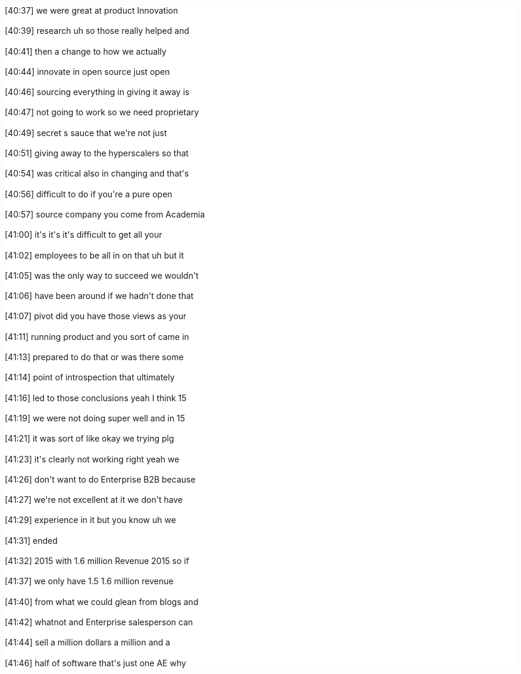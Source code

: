 [40:37] we were great at product Innovation

[40:39] research uh so those really helped and

[40:41] then a change to how we actually

[40:44] innovate in open source just open

[40:46] sourcing everything in giving it away is

[40:47] not going to work so we need proprietary

[40:49] secret s sauce that we're not just

[40:51] giving away to the hyperscalers so that

[40:54] was critical also in changing and that's

[40:56] difficult to do if you're a pure open

[40:57] source company you come from Academia

[41:00] it's it's it's difficult to get all your

[41:02] employees to be all in on that uh but it

[41:05] was the only way to succeed we wouldn't

[41:06] have been around if we hadn't done that

[41:07] pivot did you have those views as your

[41:11] running product and you sort of came in

[41:13] prepared to do that or was there some

[41:14] point of introspection that ultimately

[41:16] led to those conclusions yeah I think 15

[41:19] we were not doing super well and in 15

[41:21] it was sort of like okay we trying plg

[41:23] it's clearly not working right yeah we

[41:26] don't want to do Enterprise B2B because

[41:27] we're not excellent at it we don't have

[41:29] experience in it but you know uh we

[41:31] ended

[41:32] 2015 with 1.6 million Revenue 2015 so if

[41:37] we only have 1.5 1.6 million revenue

[41:40] from what we could glean from blogs and

[41:42] whatnot and Enterprise salesperson can

[41:44] sell a million dollars a million and a

[41:46] half of software that's just one AE why
